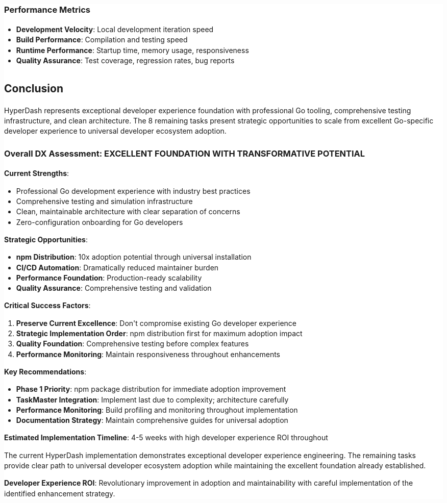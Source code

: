 ### **Performance Metrics**
- **Development Velocity**: Local development iteration speed
- **Build Performance**: Compilation and testing speed
- **Runtime Performance**: Startup time, memory usage, responsiveness
- **Quality Assurance**: Test coverage, regression rates, bug reports

## Conclusion

HyperDash represents exceptional developer experience foundation with professional Go tooling, comprehensive testing infrastructure, and clean architecture. The 8 remaining tasks present strategic opportunities to scale from excellent Go-specific developer experience to universal developer ecosystem adoption.

### **Overall DX Assessment: EXCELLENT FOUNDATION WITH TRANSFORMATIVE POTENTIAL**

**Current Strengths**:
- Professional Go development experience with industry best practices
- Comprehensive testing and simulation infrastructure
- Clean, maintainable architecture with clear separation of concerns
- Zero-configuration onboarding for Go developers

**Strategic Opportunities**:
- **npm Distribution**: 10x adoption potential through universal installation
- **CI/CD Automation**: Dramatically reduced maintainer burden
- **Performance Foundation**: Production-ready scalability
- **Quality Assurance**: Comprehensive testing and validation

**Critical Success Factors**:
1. **Preserve Current Excellence**: Don't compromise existing Go developer experience
2. **Strategic Implementation Order**: npm distribution first for maximum adoption impact
3. **Quality Foundation**: Comprehensive testing before complex features
4. **Performance Monitoring**: Maintain responsiveness throughout enhancements

**Key Recommendations**:
- **Phase 1 Priority**: npm package distribution for immediate adoption improvement
- **TaskMaster Integration**: Implement last due to complexity; architecture carefully
- **Performance Monitoring**: Build profiling and monitoring throughout implementation
- **Documentation Strategy**: Maintain comprehensive guides for universal adoption

**Estimated Implementation Timeline**: 4-5 weeks with high developer experience ROI throughout

The current HyperDash implementation demonstrates exceptional developer experience engineering. The remaining tasks provide clear path to universal developer ecosystem adoption while maintaining the excellent foundation already established.

**Developer Experience ROI**: Revolutionary improvement in adoption and maintainability with careful implementation of the identified enhancement strategy.